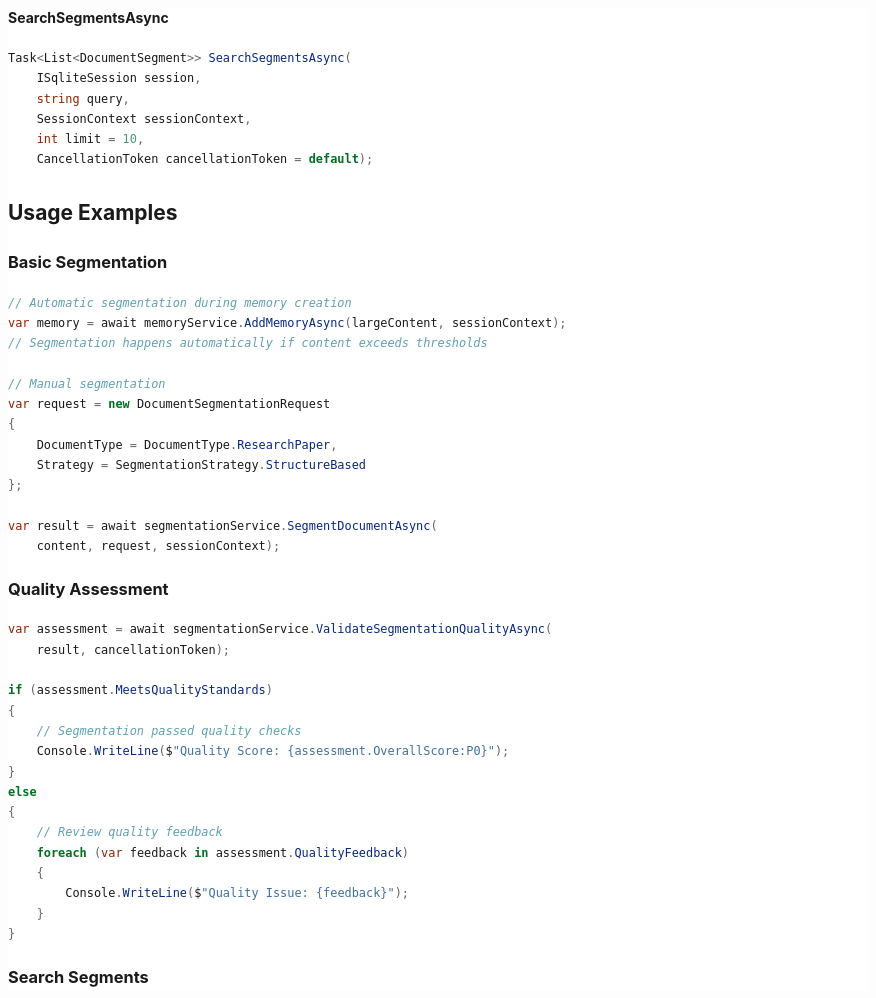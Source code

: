#### SearchSegmentsAsync
```csharp
Task<List<DocumentSegment>> SearchSegmentsAsync(
    ISqliteSession session,
    string query,
    SessionContext sessionContext,
    int limit = 10,
    CancellationToken cancellationToken = default);
```

## Usage Examples

### Basic Segmentation

```csharp
// Automatic segmentation during memory creation
var memory = await memoryService.AddMemoryAsync(largeContent, sessionContext);
// Segmentation happens automatically if content exceeds thresholds

// Manual segmentation
var request = new DocumentSegmentationRequest
{
    DocumentType = DocumentType.ResearchPaper,
    Strategy = SegmentationStrategy.StructureBased
};

var result = await segmentationService.SegmentDocumentAsync(
    content, request, sessionContext);
```

### Quality Assessment

```csharp
var assessment = await segmentationService.ValidateSegmentationQualityAsync(
    result, cancellationToken);

if (assessment.MeetsQualityStandards)
{
    // Segmentation passed quality checks
    Console.WriteLine($"Quality Score: {assessment.OverallScore:P0}");
}
else
{
    // Review quality feedback
    foreach (var feedback in assessment.QualityFeedback)
    {
        Console.WriteLine($"Quality Issue: {feedback}");
    }
}
```

### Search Segments
